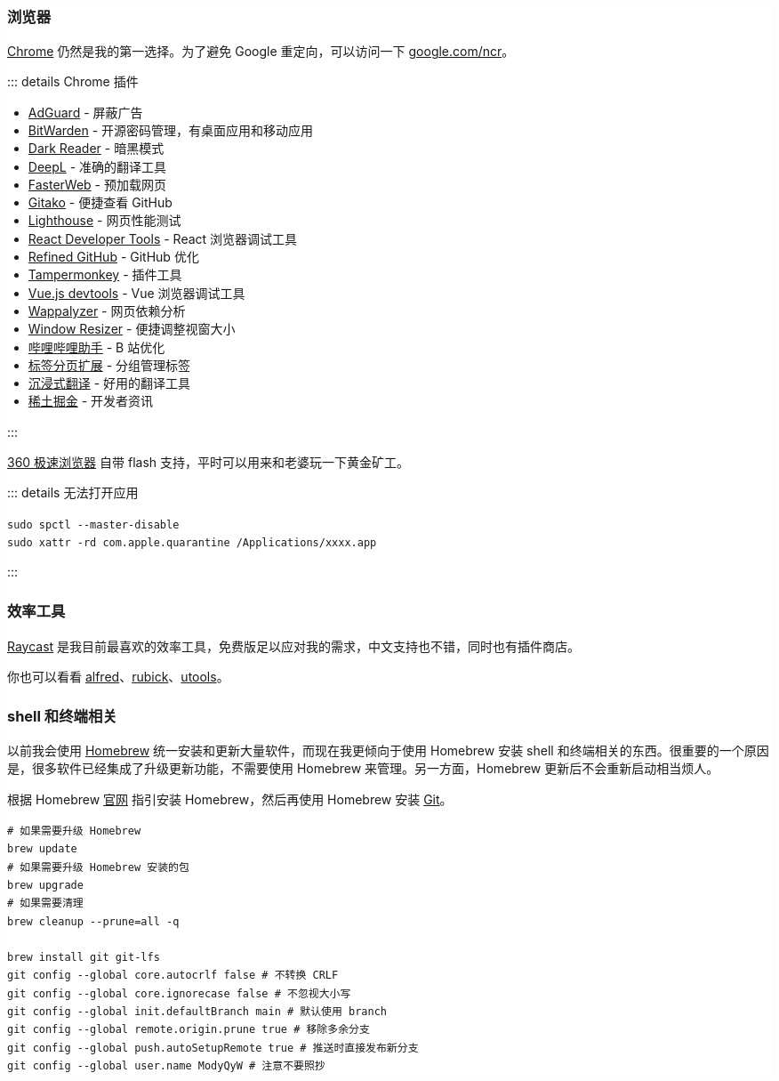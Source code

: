 ### 浏览器

[Chrome](https://www.google.com/intl/en_us/chrome/) 仍然是我的第一选择。为了避免 Google 重定向，可以访问一下 [google.com/ncr](https://google.com/ncr)。

::: details Chrome 插件

- [AdGuard](https://adguard.com/) - 屏蔽广告
- [BitWarden](https://bitwarden.com/) - 开源密码管理，有桌面应用和移动应用
- [Dark Reader](https://darkreader.org/) - 暗黑模式
- [DeepL](https://www.deepl.com) - 准确的翻译工具
- [FasterWeb](https://chrome.google.com/webstore/detail/fasterweb/nmgpnfccjfjhdenioncabecepjcmdnjg) - 预加载网页
- [Gitako](https://github.com/EnixCoda/Gitako) - 便捷查看 GitHub
- [Lighthouse](https://developers.google.com/web/tools/lighthouse) - 网页性能测试
- [React Developer Tools](https://react.dev/learn/react-developer-tools) - React 浏览器调试工具
- [Refined GitHub](https://github.com/refined-github/refined-github) - GitHub 优化
- [Tampermonkey](https://www.tampermonkey.net/) - 插件工具
- [Vue.js devtools](https://devtools.vuejs.org/) - Vue 浏览器调试工具
- [Wappalyzer](https://www.wappalyzer.com/) - 网页依赖分析
- [Window Resizer](https://coolx10.com/window-resizer/) - 便捷调整视窗大小
- [哔哩哔哩助手](https://bilibilihelper.com/) - B 站优化
- [标签分页扩展](https://chrome.google.com/webstore/detail/tab-groups-extension/nplimhmoanghlebhdiboeellhgmgommi?hl=zh-CN) - 分组管理标签
- [沉浸式翻译](https://immersive-translate.owenyoung.com/) - 好用的翻译工具
- [稀土掘金](https://juejin.cn/) - 开发者资讯

:::

[360 极速浏览器](https://browser.360.cn/ee/) 自带 flash 支持，平时可以用来和老婆玩一下黄金矿工。

::: details 无法打开应用

```shell
sudo spctl --master-disable
sudo xattr -rd com.apple.quarantine /Applications/xxxx.app
```

:::

### 效率工具

[Raycast](https://www.raycast.com/) 是我目前最喜欢的效率工具，免费版足以应对我的需求，中文支持也不错，同时也有插件商店。

你也可以看看 [alfred](https://www.alfredapp.com/)、[rubick](https://rubick.vip/)、[utools](https://www.u.tools/)。

### shell 和终端相关

以前我会使用 [Homebrew](https://brew.sh/) 统一安装和更新大量软件，而现在我更倾向于使用 Homebrew 安装 shell 和终端相关的东西。很重要的一个原因是，很多软件已经集成了升级更新功能，不需要使用 Homebrew 来管理。另一方面，Homebrew 更新后不会重新启动相当烦人。

根据 Homebrew [官网](https://brew.sh/) 指引安装 Homebrew，然后再使用 Homebrew 安装 [Git](https://git-scm.com/)。

```shell
# 如果需要升级 Homebrew
brew update
# 如果需要升级 Homebrew 安装的包
brew upgrade
# 如果需要清理
brew cleanup --prune=all -q

brew install git git-lfs
git config --global core.autocrlf false # 不转换 CRLF
git config --global core.ignorecase false # 不忽视大小写
git config --global init.defaultBranch main # 默认使用 branch
git config --global remote.origin.prune true # 移除多余分支
git config --global push.autoSetupRemote true # 推送时直接发布新分支
git config --global user.name ModyQyW # 注意不要照抄
```